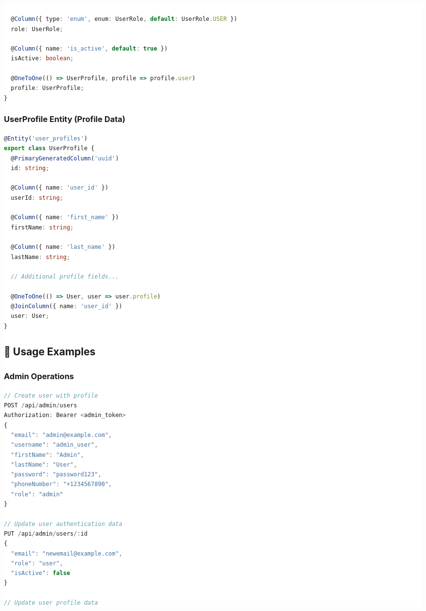 ```typescript

  @Column({ type: 'enum', enum: UserRole, default: UserRole.USER })
  role: UserRole;

  @Column({ name: 'is_active', default: true })
  isActive: boolean;

  @OneToOne(() => UserProfile, profile => profile.user)
  profile: UserProfile;
}
```

### UserProfile Entity (Profile Data)
```typescript
@Entity('user_profiles')
export class UserProfile {
  @PrimaryGeneratedColumn('uuid')
  id: string;

  @Column({ name: 'user_id' })
  userId: string;

  @Column({ name: 'first_name' })
  firstName: string;

  @Column({ name: 'last_name' })
  lastName: string;

  // Additional profile fields...

  @OneToOne(() => User, user => user.profile)
  @JoinColumn({ name: 'user_id' })
  user: User;
}
```

## 🚀 Usage Examples

### Admin Operations

```typescript
// Create user with profile
POST /api/admin/users
Authorization: Bearer <admin_token>
{
  "email": "admin@example.com",
  "username": "admin_user",
  "firstName": "Admin",
  "lastName": "User",
  "password": "password123",
  "phoneNumber": "+1234567890",
  "role": "admin"
}

// Update user authentication data
PUT /api/admin/users/:id
{
  "email": "newemail@example.com",
  "role": "user",
  "isActive": false
}

// Update user profile data
```